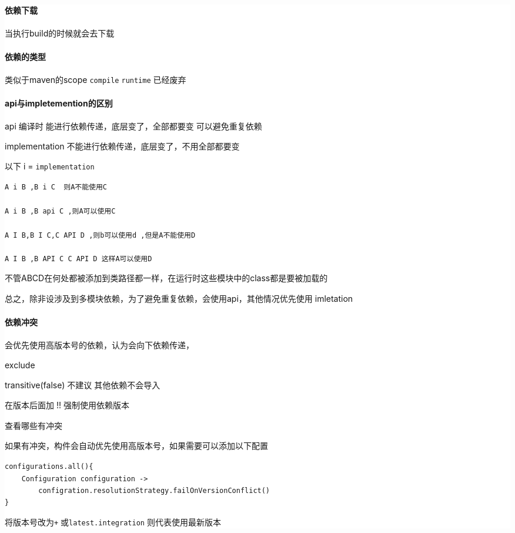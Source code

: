 #### 依赖下载

当执行build的时候就会去下载

#### 依赖的类型

类似于maven的scope
```compile```  ```runtime``` 已经废弃 

#### api与impletemention的区别

api 编译时 能进行依赖传递，底层变了，全部都要变 可以避免重复依赖

implementation 不能进行依赖传递，底层变了，不用全部都要变 

以下 i = ```implementation  ```

```sh
A i B ,B i C  则A不能使用C

A i B ,B api C ,则A可以使用C

A I B,B I C,C API D ,则b可以使用d ,但是A不能使用D

A I B ,B API C C API D 这样A可以使用D
```

不管ABCD在何处都被添加到类路径都一样，在运行时这些模块中的class都是要被加载的

总之，除非设涉及到多模块依赖，为了避免重复依赖，会使用api，其他情况优先使用 imletation

#### 依赖冲突

会优先使用高版本号的依赖，认为会向下依赖传递，

exclude

transitive(false) 不建议 其他依赖不会导入

在版本后面加 !!   强制使用依赖版本



查看哪些有冲突

如果有冲突，构件会自动优先使用高版本号，如果需要可以添加以下配置

```
configurations.all(){
	Configuration configuration ->
		configration.resolutionStrategy.failOnVersionConflict()
}
```



将版本号改为`+` 或`latest.integration` 则代表使用最新版本


